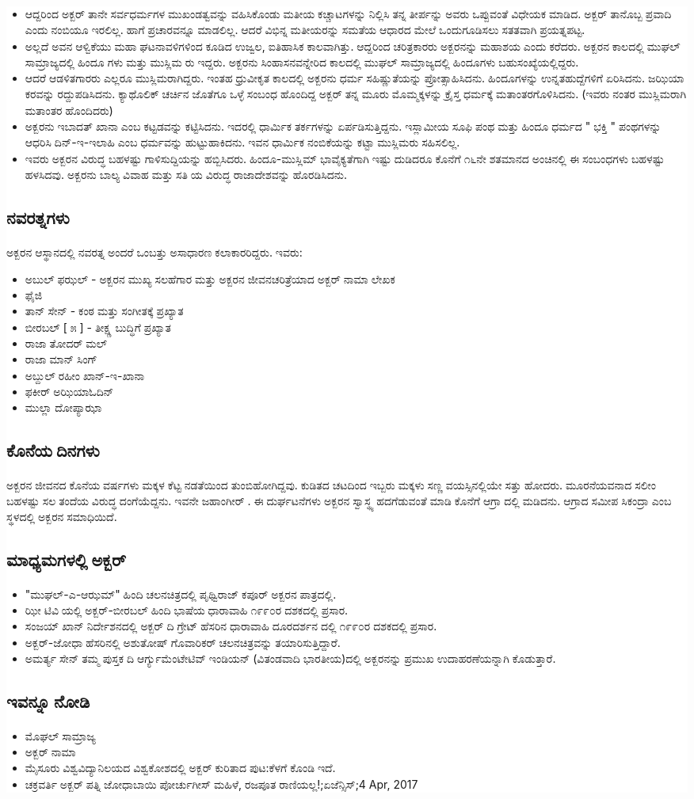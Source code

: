 - ಆದ್ದರಿಂದ ಅಕ್ಬರ್ ತಾನೇ ಸರ್ವಧರ್ಮಗಳ ಮುಖಂಡತ್ವವನ್ನು ವಹಿಸಿಕೊಂಡು ಮತೀಯ ಕಚ್ಚಾಟಗಳನ್ನು ನಿಲ್ಲಿಸಿ ತನ್ನ ತೀರ್ಪನ್ನು ಅವರು ಒಪ್ಪುವಂತೆ ವಿಧೇಯಕ ಮಾಡಿದ. ಅಕ್ಬರ್ ತಾನೊಬ್ಬ ಪ್ರವಾದಿ ಎಂದು ನಂಬಿಯೂ ಇರಲಿಲ್ಲ. ಹಾಗೆ ಪ್ರಚಾರವನ್ನೂ ಮಾಡಲಿಲ್ಲ. ಆದರೆ ವಿಭಿನ್ನ ಮತೀಯರನ್ನು ಸಮತೆಯ ಆಧಾರದ ಮೇಲೆ ಒಂದುಗೂಡಿಸಲು ಸತತವಾಗಿ ಪ್ರಯತ್ನಪಟ್ಟ.
- ಅಲ್ಲದೆ ಅವನ ಆಳ್ವಿಕೆಯು ಮಹಾ ಘಟನಾವಳಿಗಳಿಂದ ಕೂಡಿದ ಉಜ್ವಲ, ಐತಿಹಾಸಿಕ ಕಾಲವಾಗಿತ್ತು. ಆದ್ದರಿಂದ ಚರಿತ್ರಕಾರರು ಅಕ್ಬರನನ್ನು ಮಹಾಶಯ ಎಂದು ಕರೆದರು. ಅಕ್ಬರನ ಕಾಲದಲ್ಲಿ ಮುಘಲ್ ಸಾಮ್ರಾಜ್ಯದಲ್ಲಿ ಹಿಂದೂ ಗಳು ಮತ್ತು ಮುಸ್ಲಿಮ ರು ಇದ್ದರು. ಅಕ್ಬರನು ಸಿಂಹಾಸನವನ್ನೇರಿದ ಕಾಲದಲ್ಲಿ ಮುಘಲ್ ಸಾಮ್ರಾಜ್ಯದಲ್ಲಿ ಹಿಂದೂಗಳು ಬಹುಸಂಖ್ಯೆಯಲ್ಲಿದ್ದರು.
- ಆದರೆ ಆಡಳಿತಗಾರರು ಎಲ್ಲರೂ ಮುಸ್ಲಿಮರಾಗಿದ್ದರು. ಇಂತಹ ಧ್ರುವೀಕೃತ ಕಾಲದಲ್ಲಿ ಅಕ್ಬರನು ಧರ್ಮ ಸಹಿಷ್ಣುತೆಯನ್ನು ಪ್ರೋತ್ಸಾಹಿಸಿದನು. ಹಿಂದೂಗಳನ್ನು ಉನ್ನತಹುದ್ದೆಗಳಿಗೆ ಏರಿಸಿದನು. ಜಝಿಯಾ ಕರವನ್ನು ರದ್ದುಪಡಿಸಿದನು. ಕ್ಯಾಥೊಲಿಕ್ ಚರ್ಚಿನ ಜೊತೆಗೂ ಒಳ್ಳೆ ಸಂಬಂಧ ಹೊಂದಿದ್ದ ಅಕ್ಬರ್ ತನ್ನ ಮೂರು ಮೊಮ್ಮಕ್ಕಳನ್ನು ಕ್ರೈಸ್ತ ಧರ್ಮಕ್ಕೆ ಮತಾಂತರಗೊಳಿಸಿದನು. (ಇವರು ನಂತರ ಮುಸ್ಲಿಮರಾಗಿ ಮತಾಂತರ ಹೊಂದಿದರು)
- ಅಕ್ಬರನು ಇಬಾದತ್ ಖಾನಾ ಎಂಬ ಕಟ್ಟಡವನ್ನು ಕಟ್ಟಿಸಿದನು. ಇದರಲ್ಲಿ ಧಾರ್ಮಿಕ ತರ್ಕಗಳನ್ನು ಏರ್ಪಡಿಸುತ್ತಿದ್ದನು. ಇಸ್ಲಾಮೀಯ ಸೂಫಿ ಪಂಥ ಮತ್ತು ಹಿಂದೂ ಧರ್ಮದ " ಭಕ್ತಿ " ಪಂಥಗಳನ್ನು ಆಧರಿಸಿ ದಿನ್-ಇ-ಇಲಾಹಿ ಎಂಬ ಧರ್ಮವನ್ನು ಹುಟ್ಟುಹಾಕಿದನು. ಇವನ ಧಾರ್ಮಿಕ ನಂಬಿಕೆಯನ್ನು ಕಟ್ಟಾ ಮುಸ್ಲಿಮರು ಸಹಿಸಲಿಲ್ಲ.
- ಇವರು ಅಕ್ಬರನ ವಿರುದ್ಧ ಬಹಳಷ್ಟು ಗಾಳಿಸುದ್ದಿಯನ್ನು ಹಬ್ಬಿಸಿದರು. ಹಿಂದೂ-ಮುಸ್ಲಿಮ್ ಭಾವೈಕ್ಯತೆಗಾಗಿ ಇಷ್ಟು ದುಡಿದರೂ ಕೊನೆಗೆ ೧೬ನೇ ಶತಮಾನದ ಅಂಚಿನಲ್ಲಿ ಈ ಸಂಬಂಧಗಳು ಬಹಳಷ್ಟು ಹಳಸಿದವು. ಅಕ್ಬರನು ಬಾಲ್ಯ ವಿವಾಹ ಮತ್ತು ಸತಿ ಯ ವಿರುದ್ಧ ರಾಜಾದೇಶವನ್ನು ಹೊರಡಿಸಿದನು.

## ನವರತ್ನಗಳು

ಅಕ್ಬರನ ಆಸ್ಥಾನದಲ್ಲಿ ನವರತ್ನ ಅಂದರೆ ಒಂಬತ್ತು ಅಸಾಧಾರಣ ಕಲಾಕಾರರಿದ್ದರು. ಇವರು:

- ಅಬುಲ್ ಫಝಲ್ - ಅಕ್ಬರನ ಮುಖ್ಯ ಸಲಹೆಗಾರ ಮತ್ತು ಅಕ್ಬರನ ಜೀವನಚರಿತ್ರೆಯಾದ ಅಕ್ಬರ್ ನಾಮಾ ಲೇಖಕ
- ಫೈಜಿ
- ತಾನ್ ಸೇನ್ - ಕಂಠ ಮತ್ತು ಸಂಗೀತಕ್ಕೆ ಪ್ರಖ್ಯಾತ
- ಬೀರಬಲ್ [ ೫ ] - ತೀಕ್ಷ್ಣ ಬುದ್ಧಿಗೆ ಪ್ರಖ್ಯಾತ
- ರಾಜಾ ತೋದರ್ ಮಲ್
- ರಾಜಾ ಮಾನ್ ಸಿಂಗ್
- ಅಬ್ದುಲ್ ರಹೀಂ ಖಾನ್-ಇ-ಖಾನಾ
- ಫಕೀರ್ ಅಝಿಯಾಓದಿನ್
- ಮುಲ್ಲಾ ದೋಪ್ಯಾಝಾ

## ಕೊನೆಯ ದಿನಗಳು

ಅಕ್ಬರನ ಜೀವನದ ಕೊನೆಯ ವರ್ಷಗಳು ಮಕ್ಕಳ ಕೆಟ್ಟ ನಡತೆಯಿಂದ ತುಂಬಿಹೋಗಿದ್ದವು. ಕುಡಿತದ ಚಟದಿಂದ ಇಬ್ಬರು ಮಕ್ಕಳು ಸಣ್ಣ ವಯಸ್ಸಿನಲ್ಲಿಯೇ ಸತ್ತು ಹೋದರು. ಮೂರನೆಯವನಾದ ಸಲೀಂ ಬಹಳಷ್ಟು ಸಲ ತಂದೆಯ ವಿರುದ್ಧ ದಂಗೆಯೆದ್ದನು. ಇವನೇ ಜಹಾಂಗೀರ್ . ಈ ದುರ್ಘಟನೆಗಳು ಅಕ್ಬರನ ಸ್ವಾಸ್ಥ್ಯ ಹದಗೆಡುವಂತೆ ಮಾಡಿ ಕೊನೆಗೆ ಆಗ್ರಾ ದಲ್ಲಿ ಮಡಿದನು. ಆಗ್ರಾದ ಸಮೀಪ ಸಿಕಂದ್ರಾ ಎಂಬ ಸ್ಥಳದಲ್ಲಿ ಅಕ್ಬರನ ಸಮಾಧಿಯಿದೆ.

## ಮಾಧ್ಯಮಗಳಲ್ಲಿ ಅಕ್ಬರ್

- "ಮುಘಲ್-ಎ-ಆಝಮ್" ಹಿಂದಿ ಚಲನಚಿತ್ರದಲ್ಲಿ ಪೃಥ್ವಿರಾಜ್ ಕಪೂರ್ ಅಕ್ಬರನ ಪಾತ್ರದಲ್ಲಿ.
- ಝೀ ಟಿವಿ ಯಲ್ಲಿ ಅಕ್ಬರ್-ಬೀರಬಲ್ ಹಿಂದಿ ಭಾಷೆಯ ಧಾರಾವಾಹಿ ೧೯೯೦ರ ದಶಕದಲ್ಲಿ ಪ್ರಸಾರ.
- ಸಂಜಯ್ ಖಾನ್ ನಿರ್ದೇಶನದಲ್ಲಿ ಅಕ್ಬರ್ ದಿ ಗ್ರೇಟ್ ಹೆಸರಿನ ಧಾರಾವಾಹಿ ದೂರದರ್ಶನ ದಲ್ಲಿ ೧೯೯೦ರ ದಶಕದಲ್ಲಿ ಪ್ರಸಾರ.
- ಅಕ್ಬರ್-ಜೋಧಾ ಹೆಸರಿನಲ್ಲಿ ಅಶುತೋಷ್ ಗೊವಾರಿಕರ್ ಚಲನಚಿತ್ರವನ್ನು ತಯಾರಿಸುತ್ತಿದ್ದಾರೆ.
- ಅಮರ್ತ್ಯ ಸೇನ್ ತಮ್ಮ ಪುಸ್ತಕ ದಿ ಆರ್ಗ್ಯುಮೆಂಟೇಟಿವ್ ಇಂಡಿಯನ್ (ವಿತಂಡವಾದಿ ಭಾರತೀಯ)ದಲ್ಲಿ ಅಕ್ಬರನನ್ನು ಪ್ರಮುಖ ಉದಾಹರಣೆಯನ್ನಾಗಿ ಕೊಡುತ್ತಾರೆ.

## ಇವನ್ನೂ ನೋಡಿ

- ಮೊಘಲ್ ಸಾಮ್ರಾಜ್ಯ
- ಅಕ್ಬರ್ ನಾಮಾ
- ಮೈಸೂರು ವಿಶ್ವವಿದ್ಯಾನಿಲಯದ ವಿಶ್ವಕೋಶದಲ್ಲಿ ಅಕ್ಬರ್ ಕುರಿತಾದ ಪುಟ:ಕೆಳಗೆ ಕೊಂಡಿ ಇದೆ.
- ಚಕ್ರವರ್ತಿ ಅಕ್ಬರ್‌ ಪತ್ನಿ ಜೋಧಾಬಾಯಿ ಪೋರ್ಚುಗೀಸ್‌ ಮಹಿಳೆ, ರಜಪೂತ ರಾಣಿಯಲ್ಲ!;ಏಜೆನ್ಸಿಸ್‌;4 Apr, 2017
